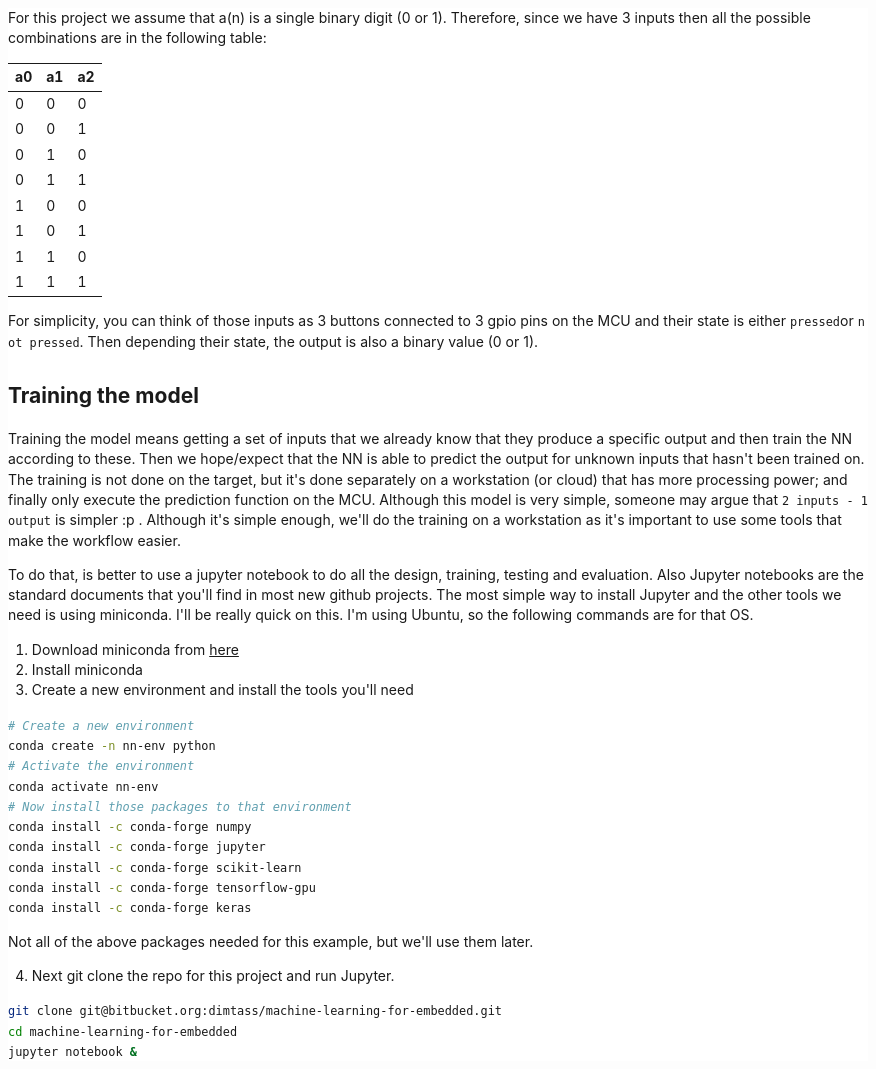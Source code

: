 For this project we assume that a(n) is a single binary digit (0 or 1). Therefore, since we have 3 inputs then all the possible combinations are in the following table:

a0	| a1	| a2
-|-|-
0	| 0	| 0
0	| 0	| 1
0	| 1	| 0
0	| 1	| 1
1	| 0	| 0
1	| 0	| 1
1	| 1	| 0
1	| 1	| 1

For simplicity, you can think of those inputs as 3 buttons connected to 3 gpio pins on the MCU and their state is either `pressed`or `not pressed`. Then depending their state, the output is also a binary value (0 or 1).

## Training the model

Training the model means getting a set of inputs that we already know that they produce a specific output and then train the NN according to these. Then we hope/expect that the NN is able to predict the output for unknown inputs that hasn't been trained on. The training is not done on the target, but it's done separately on a workstation (or cloud) that has more processing power; and finally only execute the prediction function on the MCU. Although this model is very simple, someone may argue that `2 inputs - 1 output` is simpler :p . Although it's simple enough, we'll do the training on a workstation as it's important to use some tools that make the workflow easier.

To do that, is better to use a jupyter notebook to do all the design, training, testing and evaluation. Also Jupyter notebooks are the standard documents that you'll find in most new github projects. The most simple way to install Jupyter and the other tools we need is using miniconda. I'll be really quick on this. I'm using Ubuntu, so the following commands are for that OS.

1. Download miniconda from [here](https://conda.io/en/latest/miniconda.html)
2. Install miniconda
3. Create a new environment and install the tools you'll need
  ```sh
  # Create a new environment
  conda create -n nn-env python
  # Activate the environment
  conda activate nn-env
  # Now install those packages to that environment
  conda install -c conda-forge numpy
  conda install -c conda-forge jupyter
  conda install -c conda-forge scikit-learn
  conda install -c conda-forge tensorflow-gpu
  conda install -c conda-forge keras
  ```
  Not all of the above packages needed for this example, but we'll use them later.

4. Next git clone the repo for this project and run Jupyter.
```sh
git clone git@bitbucket.org:dimtass/machine-learning-for-embedded.git
cd machine-learning-for-embedded
jupyter notebook &
```
        